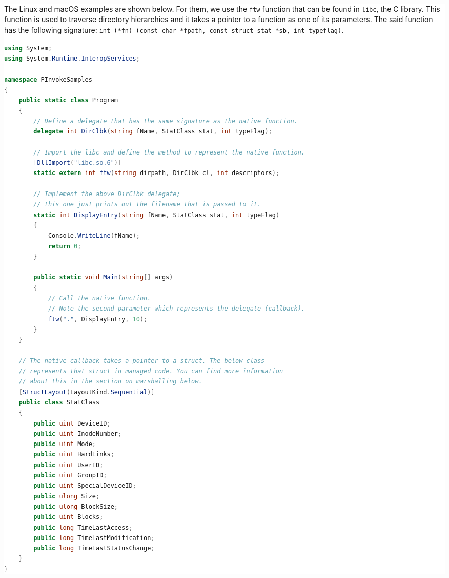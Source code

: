 The Linux and macOS examples are shown below. For them, we use the `ftw` function that can be found in `libc`, the C library. This function is used to traverse directory hierarchies and it takes a pointer to a function as one of its parameters. The said function has the following signature: `int (*fn) (const char *fpath, const struct stat *sb, int typeflag)`.

```csharp
using System;
using System.Runtime.InteropServices;

namespace PInvokeSamples
{
    public static class Program
    {
        // Define a delegate that has the same signature as the native function.
        delegate int DirClbk(string fName, StatClass stat, int typeFlag);

        // Import the libc and define the method to represent the native function.
        [DllImport("libc.so.6")]
        static extern int ftw(string dirpath, DirClbk cl, int descriptors);

        // Implement the above DirClbk delegate;
        // this one just prints out the filename that is passed to it.
        static int DisplayEntry(string fName, StatClass stat, int typeFlag)
        {
            Console.WriteLine(fName);
            return 0;
        }

        public static void Main(string[] args)
        {
            // Call the native function.
            // Note the second parameter which represents the delegate (callback).
            ftw(".", DisplayEntry, 10);
        }
    }

    // The native callback takes a pointer to a struct. The below class
    // represents that struct in managed code. You can find more information
    // about this in the section on marshalling below.
    [StructLayout(LayoutKind.Sequential)]
    public class StatClass
    {
        public uint DeviceID;
        public uint InodeNumber;
        public uint Mode;
        public uint HardLinks;
        public uint UserID;
        public uint GroupID;
        public uint SpecialDeviceID;
        public ulong Size;
        public ulong BlockSize;
        public uint Blocks;
        public long TimeLastAccess;
        public long TimeLastModification;
        public long TimeLastStatusChange;
    }
}
```
